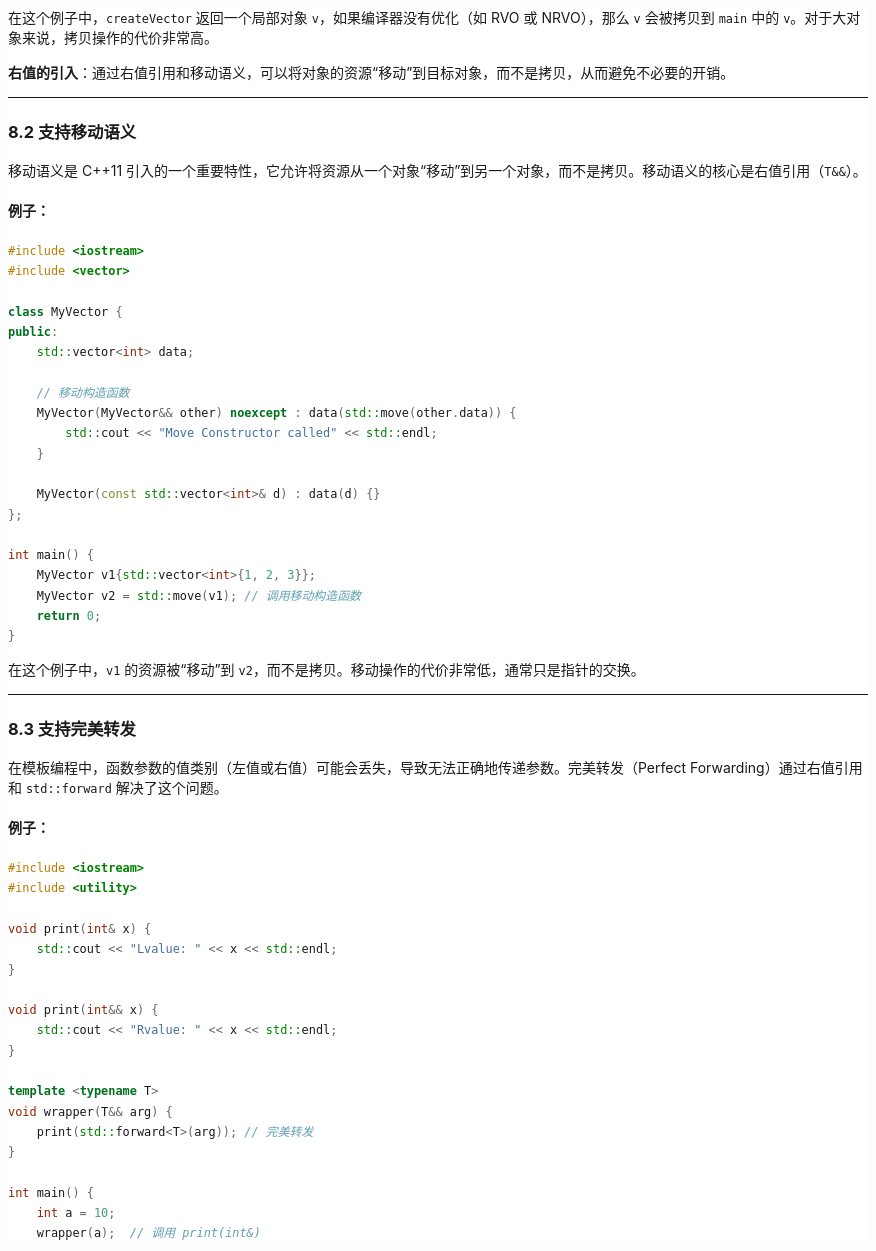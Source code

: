 ```cpp
```

在这个例子中，`createVector` 返回一个局部对象 `v`，如果编译器没有优化（如 RVO 或 NRVO），那么 `v` 会被拷贝到 `main` 中的 `v`。对于大对象来说，拷贝操作的代价非常高。

**右值的引入**：通过右值引用和移动语义，可以将对象的资源“移动”到目标对象，而不是拷贝，从而避免不必要的开销。

---

### 8.2 支持移动语义

移动语义是 C++11 引入的一个重要特性，它允许将资源从一个对象“移动”到另一个对象，而不是拷贝。移动语义的核心是右值引用（`T&&`）。

#### 例子：
```cpp
#include <iostream>
#include <vector>

class MyVector {
public:
    std::vector<int> data;

    // 移动构造函数
    MyVector(MyVector&& other) noexcept : data(std::move(other.data)) {
        std::cout << "Move Constructor called" << std::endl;
    }

    MyVector(const std::vector<int>& d) : data(d) {}
};

int main() {
    MyVector v1{std::vector<int>{1, 2, 3}};
    MyVector v2 = std::move(v1); // 调用移动构造函数
    return 0;
}
```

在这个例子中，`v1` 的资源被“移动”到 `v2`，而不是拷贝。移动操作的代价非常低，通常只是指针的交换。

---

### 8.3 支持完美转发

在模板编程中，函数参数的值类别（左值或右值）可能会丢失，导致无法正确地传递参数。完美转发（Perfect Forwarding）通过右值引用和 `std::forward` 解决了这个问题。

#### 例子：
```cpp
#include <iostream>
#include <utility>

void print(int& x) {
    std::cout << "Lvalue: " << x << std::endl;
}

void print(int&& x) {
    std::cout << "Rvalue: " << x << std::endl;
}

template <typename T>
void wrapper(T&& arg) {
    print(std::forward<T>(arg)); // 完美转发
}

int main() {
    int a = 10;
    wrapper(a);  // 调用 print(int&)
```